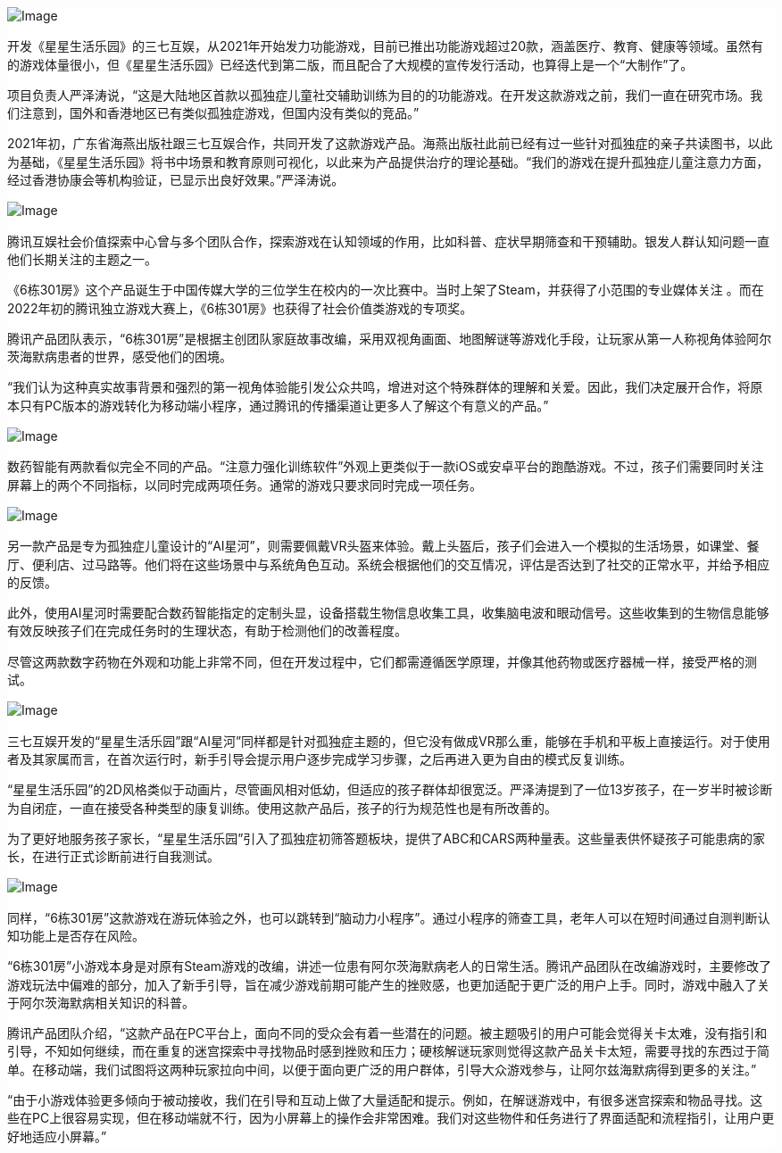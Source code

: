 ![Image](https://p3-sign.toutiaoimg.com/tos-cn-i-twdt4qpehh/de578b432f3f49aa81029103588bc62c~noop.image?_iz=58558&from=article.pc_detail&lk3s=953192f4&x-expires=1706867156&x-signature=2CyQK%2BHD2f6hl%2FIabzAXJkPweEM%3D)

开发《星星生活乐园》的三七互娱，从2021年开始发力功能游戏，目前已推出功能游戏超过20款，涵盖医疗、教育、健康等领域。虽然有的游戏体量很小，但《星星生活乐园》已经迭代到第二版，而且配合了大规模的宣传发行活动，也算得上是一个“大制作”了。

项目负责人严泽涛说，“这是大陆地区首款以孤独症儿童社交辅助训练为目的的功能游戏。在开发这款游戏之前，我们一直在研究市场。我们注意到，国外和香港地区已有类似孤独症游戏，但国内没有类似的竞品。”

2021年初，广东省海燕出版社跟三七互娱合作，共同开发了这款游戏产品。海燕出版社此前已经有过一些针对孤独症的亲子共读图书，以此为基础，《星星生活乐园》将书中场景和教育原则可视化，以此来为产品提供治疗的理论基础。“我们的游戏在提升孤独症儿童注意力方面，经过香港协康会等机构验证，已显示出良好效果。”严泽涛说。

![Image](https://p3-sign.toutiaoimg.com/tos-cn-i-twdt4qpehh/cb63d2c59eb4497eb430d06e6bd0a109~noop.image?_iz=58558&from=article.pc_detail&lk3s=953192f4&x-expires=1706867156&x-signature=B9CSKCfxq4udG1kRVFzQZ%2BUlxkc%3D)

腾讯互娱社会价值探索中心曾与多个团队合作，探索游戏在认知领域的作用，比如科普、症状早期筛查和干预辅助。银发人群认知问题一直他们长期关注的主题之一。

《6栋301房》这个产品诞生于中国传媒大学的三位学生在校内的一次比赛中。当时上架了Steam，并获得了小范围的专业媒体关注 。而在2022年初的腾讯独立游戏大赛上，《6栋301房》也获得了社会价值类游戏的专项奖。

腾讯产品团队表示，“6栋301房”是根据主创团队家庭故事改编，采用双视角画面、地图解谜等游戏化手段，让玩家从第一人称视角体验阿尔茨海默病患者的世界，感受他们的困境。

“我们认为这种真实故事背景和强烈的第一视角体验能引发公众共鸣，增进对这个特殊群体的理解和关爱。因此，我们决定展开合作，将原本只有PC版本的游戏转化为移动端小程序，通过腾讯的传播渠道让更多人了解这个有意义的产品。”

![Image](https://p3-sign.toutiaoimg.com/tos-cn-i-twdt4qpehh/459b8a5ccc6043709b617ba6f71310a7~noop.image?_iz=58558&from=article.pc_detail&lk3s=953192f4&x-expires=1706867156&x-signature=u4eg0epmbOl6cp1TkCRDyrRot%2BM%3D)

数药智能有两款看似完全不同的产品。“注意力强化训练软件”外观上更类似于一款iOS或安卓平台的跑酷游戏。不过，孩子们需要同时关注屏幕上的两个不同指标，以同时完成两项任务。通常的游戏只要求同时完成一项任务。

![Image](https://p3-sign.toutiaoimg.com/tos-cn-i-twdt4qpehh/1fdd42ef448b4792b14cd3a38ba5bba5~noop.image?_iz=58558&from=article.pc_detail&lk3s=953192f4&x-expires=1706867156&x-signature=%2Bfa5pyyMA123GjuDpk78cDyUvHI%3D)

另一款产品是专为孤独症儿童设计的“AI星河”，则需要佩戴VR头盔来体验。戴上头盔后，孩子们会进入一个模拟的生活场景，如课堂、餐厅、便利店、过马路等。他们将在这些场景中与系统角色互动。系统会根据他们的交互情况，评估是否达到了社交的正常水平，并给予相应的反馈。

此外，使用AI星河时需要配合数药智能指定的定制头显，设备搭载生物信息收集工具，收集脑电波和眼动信号。这些收集到的生物信息能够有效反映孩子们在完成任务时的生理状态，有助于检测他们的改善程度。

尽管这两款数字药物在外观和功能上非常不同，但在开发过程中，它们都需遵循医学原理，并像其他药物或医疗器械一样，接受严格的测试。

![Image](https://p3-sign.toutiaoimg.com/tos-cn-i-twdt4qpehh/ad33b68bf3934769b98caf4df11cf485~noop.image?_iz=58558&from=article.pc_detail&lk3s=953192f4&x-expires=1706867156&x-signature=OB%2FFJYhSJjZLdR3DgsNLUezqRqs%3D)

三七互娱开发的“星星生活乐园”跟“AI星河”同样都是针对孤独症主题的，但它没有做成VR那么重，能够在手机和平板上直接运行。对于使用者及其家属而言，在首次运行时，新手引导会提示用户逐步完成学习步骤，之后再进入更为自由的模式反复训练。

“星星生活乐园”的2D风格类似于动画片，尽管画风相对低幼，但适应的孩子群体却很宽泛。严泽涛提到了一位13岁孩子，在一岁半时被诊断为自闭症，一直在接受各种类型的康复训练。使用这款产品后，孩子的行为规范性也是有所改善的。

为了更好地服务孩子家长，“星星生活乐园”引入了孤独症初筛答题板块，提供了ABC和CARS两种量表。这些量表供怀疑孩子可能患病的家长，在进行正式诊断前进行自我测试。

![Image](https://p3-sign.toutiaoimg.com/tos-cn-i-twdt4qpehh/b637b52c244145f4a80e8adf112a45d2~noop.image?_iz=58558&from=article.pc_detail&lk3s=953192f4&x-expires=1706867156&x-signature=IedyWKYTlUIhojiCvA0J%2FzzzwDY%3D)

同样，“6栋301房”这款游戏在游玩体验之外，也可以跳转到“脑动力小程序”。通过小程序的筛查工具，老年人可以在短时间通过自测判断认知功能上是否存在风险。

“6栋301房”小游戏本身是对原有Steam游戏的改编，讲述一位患有阿尔茨海默病老人的日常生活。腾讯产品团队在改编游戏时，主要修改了游戏玩法中偏难的部分，加入了新手引导，旨在减少游戏前期可能产生的挫败感，也更加适配于更广泛的用户上手。同时，游戏中融入了关于阿尔茨海默病相关知识的科普。

腾讯产品团队介绍，“这款产品在PC平台上，面向不同的受众会有着一些潜在的问题。被主题吸引的用户可能会觉得关卡太难，没有指引和引导，不知如何继续，而在重复的迷宫探索中寻找物品时感到挫败和压力；硬核解谜玩家则觉得这款产品关卡太短，需要寻找的东西过于简单。在移动端，我们试图将这两种玩家拉向中间，以便于面向更广泛的用户群体，引导大众游戏参与，让阿尔兹海默病得到更多的关注。”

“由于小游戏体验更多倾向于被动接收，我们在引导和互动上做了大量适配和提示。例如，在解谜游戏中，有很多迷宫探索和物品寻找。这些在PC上很容易实现，但在移动端就不行，因为小屏幕上的操作会非常困难。我们对这些物件和任务进行了界面适配和流程指引，让用户更好地适应小屏幕。”
